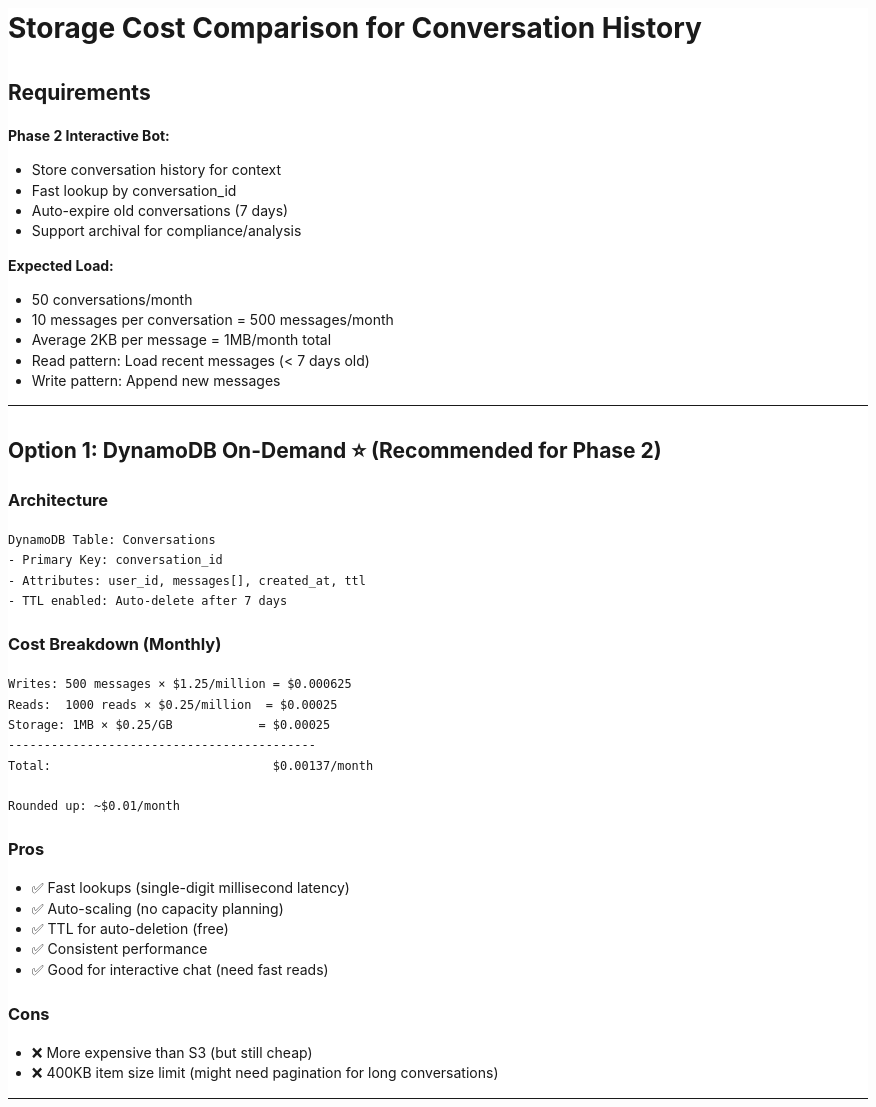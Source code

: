 # Storage Cost Comparison for Conversation History

## Requirements

**Phase 2 Interactive Bot:**
- Store conversation history for context
- Fast lookup by conversation_id
- Auto-expire old conversations (7 days)
- Support archival for compliance/analysis

**Expected Load:**
- 50 conversations/month
- 10 messages per conversation = 500 messages/month
- Average 2KB per message = 1MB/month total
- Read pattern: Load recent messages (< 7 days old)
- Write pattern: Append new messages

---

## Option 1: DynamoDB On-Demand ⭐ (Recommended for Phase 2)

### Architecture
```
DynamoDB Table: Conversations
- Primary Key: conversation_id
- Attributes: user_id, messages[], created_at, ttl
- TTL enabled: Auto-delete after 7 days
```

### Cost Breakdown (Monthly)
```
Writes: 500 messages × $1.25/million = $0.000625
Reads:  1000 reads × $0.25/million  = $0.00025
Storage: 1MB × $0.25/GB            = $0.00025
-------------------------------------------
Total:                               $0.00137/month

Rounded up: ~$0.01/month
```

### Pros
- ✅ Fast lookups (single-digit millisecond latency)
- ✅ Auto-scaling (no capacity planning)
- ✅ TTL for auto-deletion (free)
- ✅ Consistent performance
- ✅ Good for interactive chat (need fast reads)

### Cons
- ❌ More expensive than S3 (but still cheap)
- ❌ 400KB item size limit (might need pagination for long conversations)

---